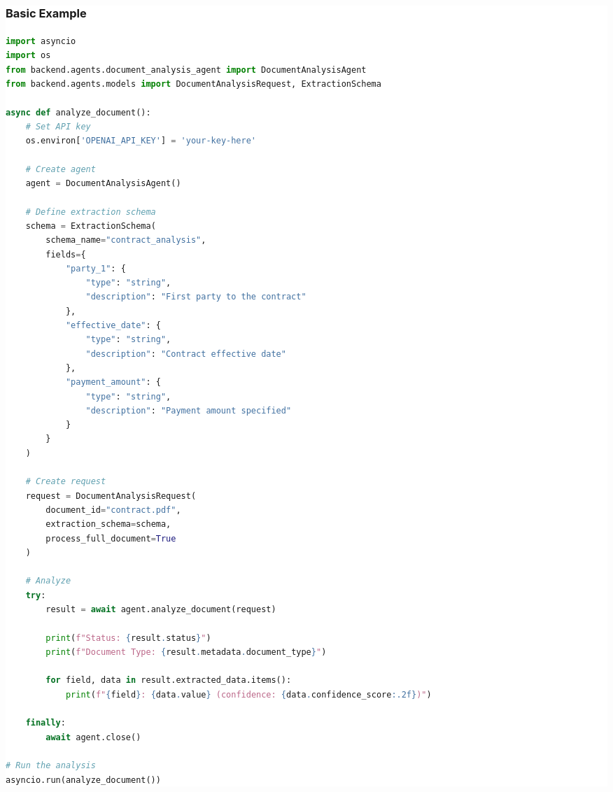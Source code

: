 ### Basic Example
```python
import asyncio
import os
from backend.agents.document_analysis_agent import DocumentAnalysisAgent
from backend.agents.models import DocumentAnalysisRequest, ExtractionSchema

async def analyze_document():
    # Set API key
    os.environ['OPENAI_API_KEY'] = 'your-key-here'
    
    # Create agent
    agent = DocumentAnalysisAgent()
    
    # Define extraction schema
    schema = ExtractionSchema(
        schema_name="contract_analysis",
        fields={
            "party_1": {
                "type": "string",
                "description": "First party to the contract"
            },
            "effective_date": {
                "type": "string",
                "description": "Contract effective date"
            },
            "payment_amount": {
                "type": "string",
                "description": "Payment amount specified"
            }
        }
    )
    
    # Create request
    request = DocumentAnalysisRequest(
        document_id="contract.pdf",
        extraction_schema=schema,
        process_full_document=True
    )
    
    # Analyze
    try:
        result = await agent.analyze_document(request)
        
        print(f"Status: {result.status}")
        print(f"Document Type: {result.metadata.document_type}")
        
        for field, data in result.extracted_data.items():
            print(f"{field}: {data.value} (confidence: {data.confidence_score:.2f})")
            
    finally:
        await agent.close()

# Run the analysis
asyncio.run(analyze_document())
```
